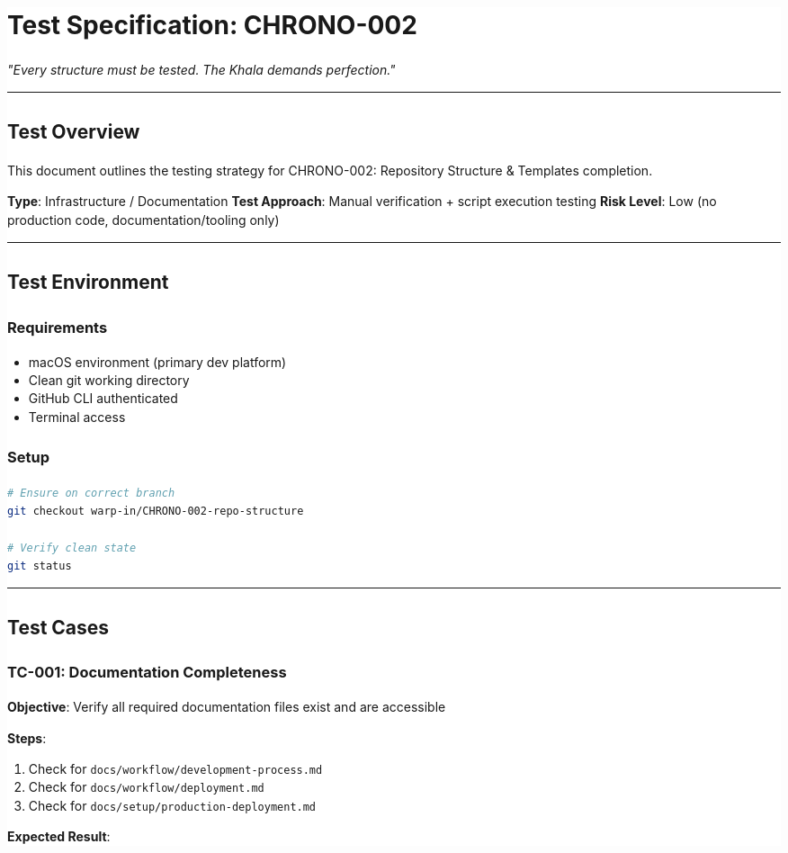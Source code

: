 # Test Specification: CHRONO-002

_"Every structure must be tested. The Khala demands perfection."_

---

## Test Overview

This document outlines the testing strategy for CHRONO-002: Repository Structure & Templates completion.

**Type**: Infrastructure / Documentation
**Test Approach**: Manual verification + script execution testing
**Risk Level**: Low (no production code, documentation/tooling only)

---

## Test Environment

### Requirements

- macOS environment (primary dev platform)
- Clean git working directory
- GitHub CLI authenticated
- Terminal access

### Setup

```bash
# Ensure on correct branch
git checkout warp-in/CHRONO-002-repo-structure

# Verify clean state
git status
```

---

## Test Cases

### TC-001: Documentation Completeness

**Objective**: Verify all required documentation files exist and are accessible

**Steps**:

1. Check for `docs/workflow/development-process.md`
2. Check for `docs/workflow/deployment.md`
3. Check for `docs/setup/production-deployment.md`

**Expected Result**:
